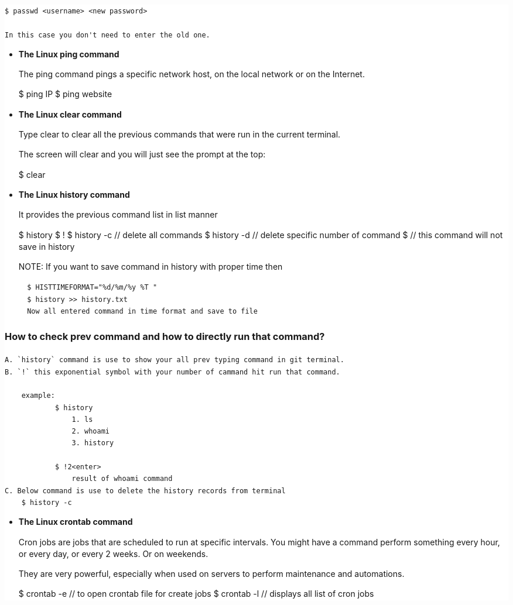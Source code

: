     $ passwd <username> <new password>

    In this case you don't need to enter the old one.

- **The Linux ping command**

    The ping command pings a specific network host, on the local network or on the Internet.

    $ ping IP
    $ ping website
    
- **The Linux clear command**

    Type clear to clear all the previous commands that were run in the current terminal.

    The screen will clear and you will just see the prompt at the top:

    $ clear

- **The Linux history command**

    It provides the previous command list in list manner

    $ history
	$ !<number>
	$ history -c  			// delete all commands
	$ history -d <number>  	// delete specific number of command
	$ <space><command>		// this command will not save in history
	
	NOTE: If you want to save command in history with proper time then
		
		$ HISTTIMEFORMAT="%d/%m/%y %T "
		$ history >> history.txt
		Now all entered command in time format and save to file

### How to check prev command and how to directly run that command?

    A. `history` command is use to show your all prev typing command in git terminal.
    B. `!` this exponential symbol with your number of cammand hit run that command.

        example:
                $ history
                    1. ls
                    2. whoami
                    3. history

                $ !2<enter>
                    result of whoami command
    C. Below command is use to delete the history records from terminal
        $ history -c

- **The Linux crontab command**

    Cron jobs are jobs that are scheduled to run at specific intervals. You might have a command perform something every hour, or every day, or every 2 weeks. Or on weekends.

    They are very powerful, especially when used on servers to perform maintenance and automations.

    $ crontab -e        // to open crontab file for create jobs
    $ crontab -l        // displays all list of cron jobs
